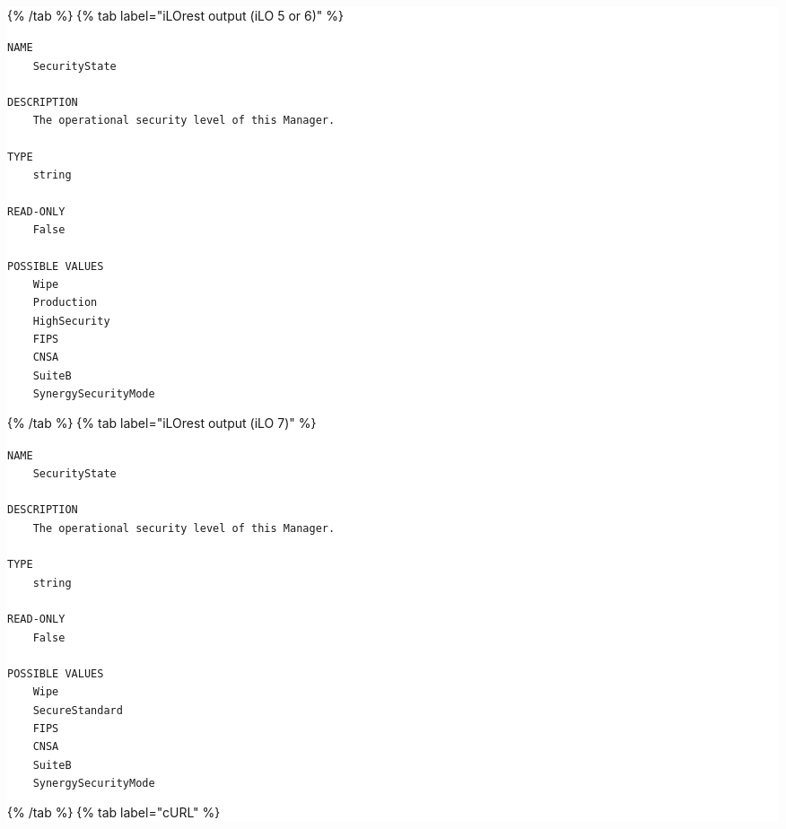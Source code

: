   {% /tab %}
{% tab label="iLOrest output (iLO 5 or 6)" %}

```text iLOrest output (iLO 5 or 6)
NAME
    SecurityState

DESCRIPTION
    The operational security level of this Manager.

TYPE
    string

READ-ONLY
    False

POSSIBLE VALUES
    Wipe
    Production
    HighSecurity
    FIPS
    CNSA
    SuiteB
    SynergySecurityMode
```
  
  {% /tab %}
{% tab label="iLOrest output (iLO 7)" %}

```text iLOrest output (iLO 7)
NAME
    SecurityState

DESCRIPTION
    The operational security level of this Manager.

TYPE
    string

READ-ONLY
    False

POSSIBLE VALUES
    Wipe
    SecureStandard
    FIPS
    CNSA
    SuiteB
    SynergySecurityMode
```
  
  {% /tab %}
{% tab label="cURL" %}
